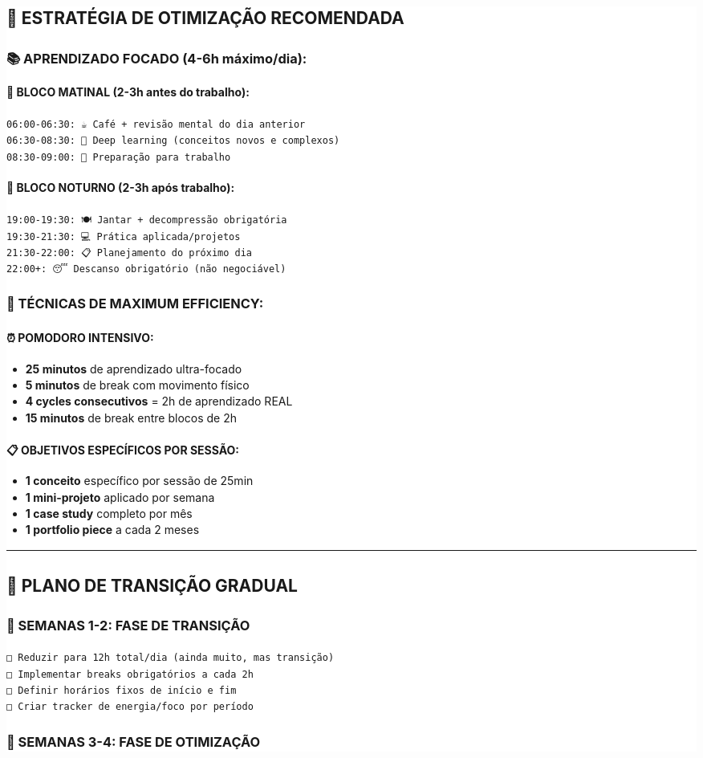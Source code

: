 
## 🎯 **ESTRATÉGIA DE OTIMIZAÇÃO RECOMENDADA**

### **📚 APRENDIZADO FOCADO (4-6h máximo/dia):**

#### **🌅 BLOCO MATINAL (2-3h antes do trabalho):**

```
06:00-06:30: ☕ Café + revisão mental do dia anterior
06:30-08:30: 🧠 Deep learning (conceitos novos e complexos)
08:30-09:00: 🚿 Preparação para trabalho
```

#### **🌆 BLOCO NOTURNO (2-3h após trabalho):**

```
19:00-19:30: 🍽️ Jantar + decompressão obrigatória
19:30-21:30: 💻 Prática aplicada/projetos
21:30-22:00: 📋 Planejamento do próximo dia
22:00+: 😴 Descanso obrigatório (não negociável)
```

### **🧠 TÉCNICAS DE MAXIMUM EFFICIENCY:**

#### **⏰ POMODORO INTENSIVO:**

- **25 minutos** de aprendizado ultra-focado
- **5 minutos** de break com movimento físico
- **4 cycles consecutivos** = 2h de aprendizado REAL
- **15 minutos** de break entre blocos de 2h

#### **📋 OBJETIVOS ESPECÍFICOS POR SESSÃO:**

- **1 conceito** específico por sessão de 25min
- **1 mini-projeto** aplicado por semana
- **1 case study** completo por mês
- **1 portfolio piece** a cada 2 meses

---

## 📅 **PLANO DE TRANSIÇÃO GRADUAL**

### **📅 SEMANAS 1-2: FASE DE TRANSIÇÃO**

```
□ Reduzir para 12h total/dia (ainda muito, mas transição)
□ Implementar breaks obrigatórios a cada 2h
□ Definir horários fixos de início e fim
□ Criar tracker de energia/foco por período
```

### **📅 SEMANAS 3-4: FASE DE OTIMIZAÇÃO**
